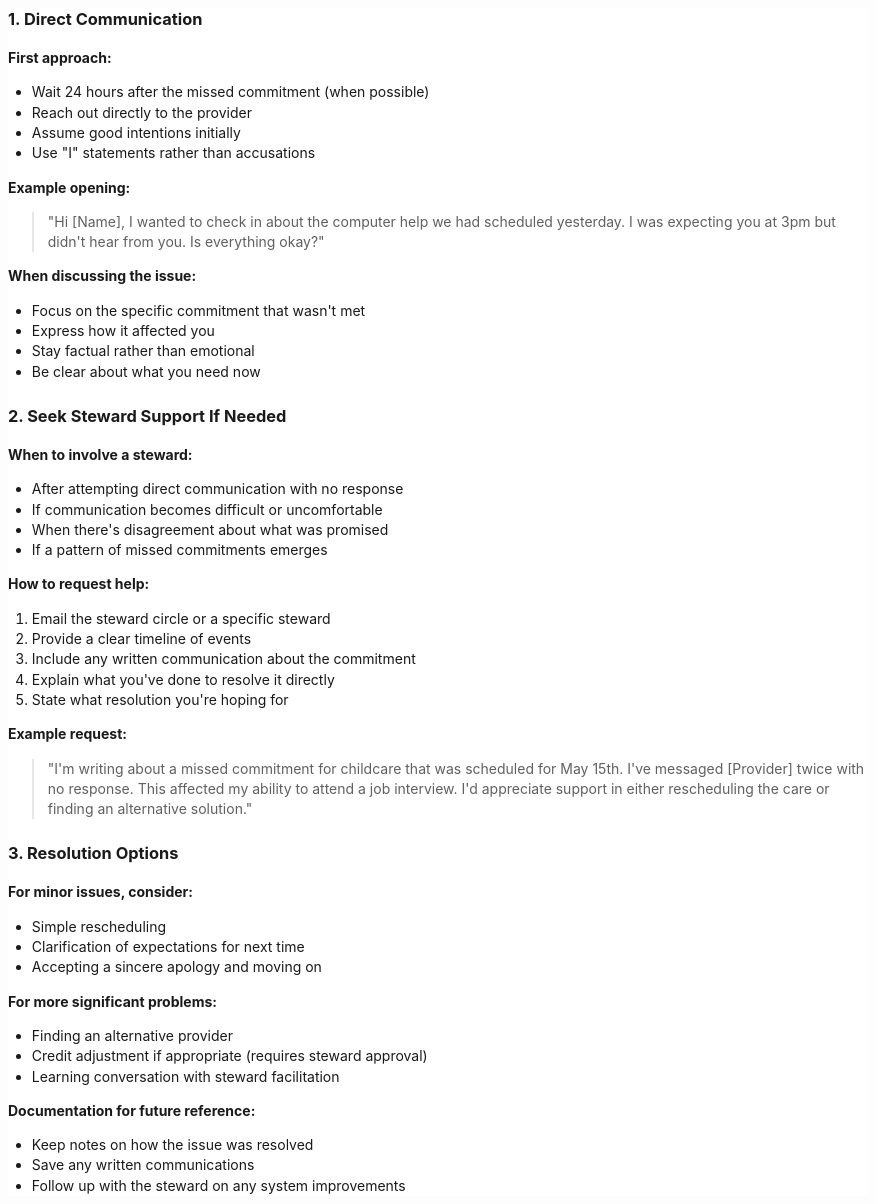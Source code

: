 ### 1. Direct Communication

**First approach:**
- Wait 24 hours after the missed commitment (when possible)
- Reach out directly to the provider
- Assume good intentions initially
- Use "I" statements rather than accusations

**Example opening:**
> "Hi [Name], I wanted to check in about the computer help we had scheduled yesterday. I was expecting you at 3pm but didn't hear from you. Is everything okay?"

**When discussing the issue:**
- Focus on the specific commitment that wasn't met
- Express how it affected you
- Stay factual rather than emotional
- Be clear about what you need now

### 2. Seek Steward Support If Needed

**When to involve a steward:**
- After attempting direct communication with no response
- If communication becomes difficult or uncomfortable
- When there's disagreement about what was promised
- If a pattern of missed commitments emerges

**How to request help:**
1. Email the steward circle or a specific steward
2. Provide a clear timeline of events
3. Include any written communication about the commitment
4. Explain what you've done to resolve it directly
5. State what resolution you're hoping for

**Example request:**
> "I'm writing about a missed commitment for childcare that was scheduled for May 15th. I've messaged [Provider] twice with no response. This affected my ability to attend a job interview. I'd appreciate support in either rescheduling the care or finding an alternative solution."

### 3. Resolution Options

**For minor issues, consider:**
- Simple rescheduling
- Clarification of expectations for next time
- Accepting a sincere apology and moving on

**For more significant problems:**
- Finding an alternative provider
- Credit adjustment if appropriate (requires steward approval)
- Learning conversation with steward facilitation

**Documentation for future reference:**
- Keep notes on how the issue was resolved
- Save any written communications
- Follow up with the steward on any system improvements
